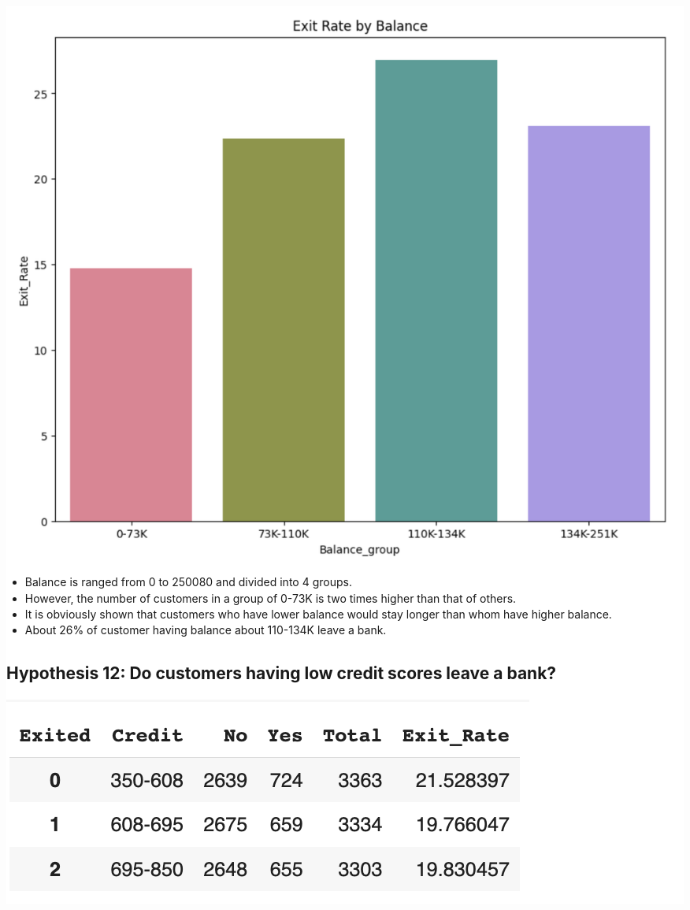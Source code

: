 ![balance](https://github.com/lh-elaitch0731/bank_customer_churn/blob/main/Visualization/balance.png)

- Balance is ranged from 0 to 250080 and divided into 4 groups.
- However, the number of customers in a group of 0-73K is two times higher than that of others.
- It is obviously shown that customers who have lower balance would stay longer than whom have higher balance.
- About 26% of customer having balance about 110-134K leave a bank.

## Hypothesis 12: Do customers having low credit scores leave a bank? ##

![creditscore table](https://github.com/lh-elaitch0731/bank_customer_churn/blob/main/Visualization/creditscore%20table.png)